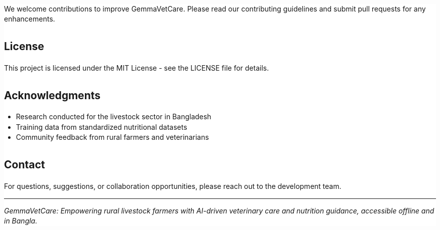 We welcome contributions to improve GemmaVetCare. Please read our contributing guidelines and submit pull requests for any enhancements.

## License

This project is licensed under the MIT License - see the LICENSE file for details.

## Acknowledgments

- Research conducted for the livestock sector in Bangladesh
- Training data from standardized nutritional datasets
- Community feedback from rural farmers and veterinarians

## Contact

For questions, suggestions, or collaboration opportunities, please reach out to the development team.

---

*GemmaVetCare: Empowering rural livestock farmers with AI-driven veterinary care and nutrition guidance, accessible offline and in Bangla.*